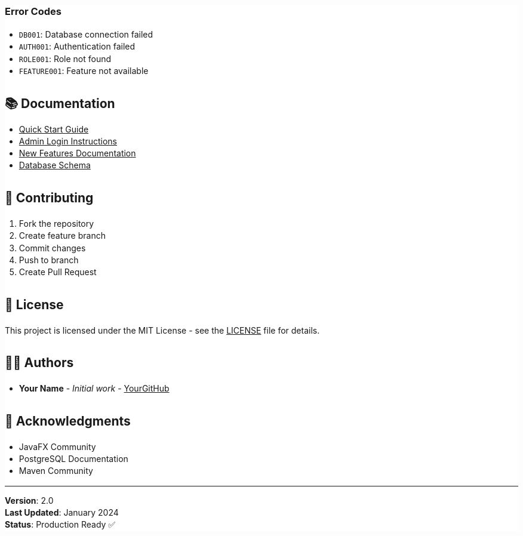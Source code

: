 ### Error Codes
- `DB001`: Database connection failed
- `AUTH001`: Authentication failed
- `ROLE001`: Role not found
- `FEATURE001`: Feature not available

## 📚 Documentation

- [Quick Start Guide](QUICK_START.md)
- [Admin Login Instructions](ADMIN_LOGIN_INSTRUCTIONS.md)
- [New Features Documentation](NEW_FEATURES.md)
- [Database Schema](sqlnya.sql)

## 🤝 Contributing

1. Fork the repository
2. Create feature branch
3. Commit changes
4. Push to branch
5. Create Pull Request

## 📄 License

This project is licensed under the MIT License - see the [LICENSE](LICENSE) file for details.

## 👨‍💻 Authors

- **Your Name** - *Initial work* - [YourGitHub](https://github.com/yourusername)

## 🙏 Acknowledgments

- JavaFX Community
- PostgreSQL Documentation
- Maven Community

---

**Version**: 2.0  
**Last Updated**: January 2024  
**Status**: Production Ready ✅





